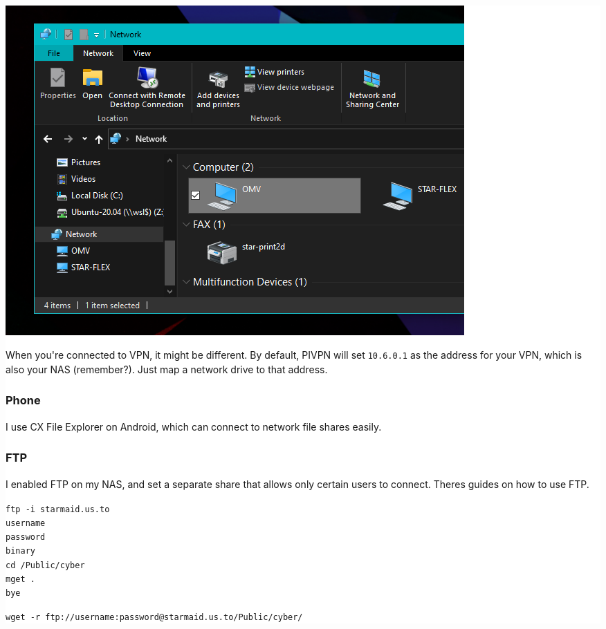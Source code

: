 ![windows network discovery](/projects/img/nas-setup_assets/win-network.png)

When you're connected to VPN, it might be different. By default, PIVPN will set `10.6.0.1` as the address for your VPN, which is also your NAS (remember?). Just map a network drive to that address.

### Phone

I use CX File Explorer on Android, which can connect to network file shares easily.

### FTP

I enabled FTP on my NAS, and set a separate share that allows only certain users to connect. Theres guides on how to use FTP.

```
ftp -i starmaid.us.to
username
password
binary
cd /Public/cyber
mget .
bye
```

```
wget -r ftp://username:password@starmaid.us.to/Public/cyber/
```